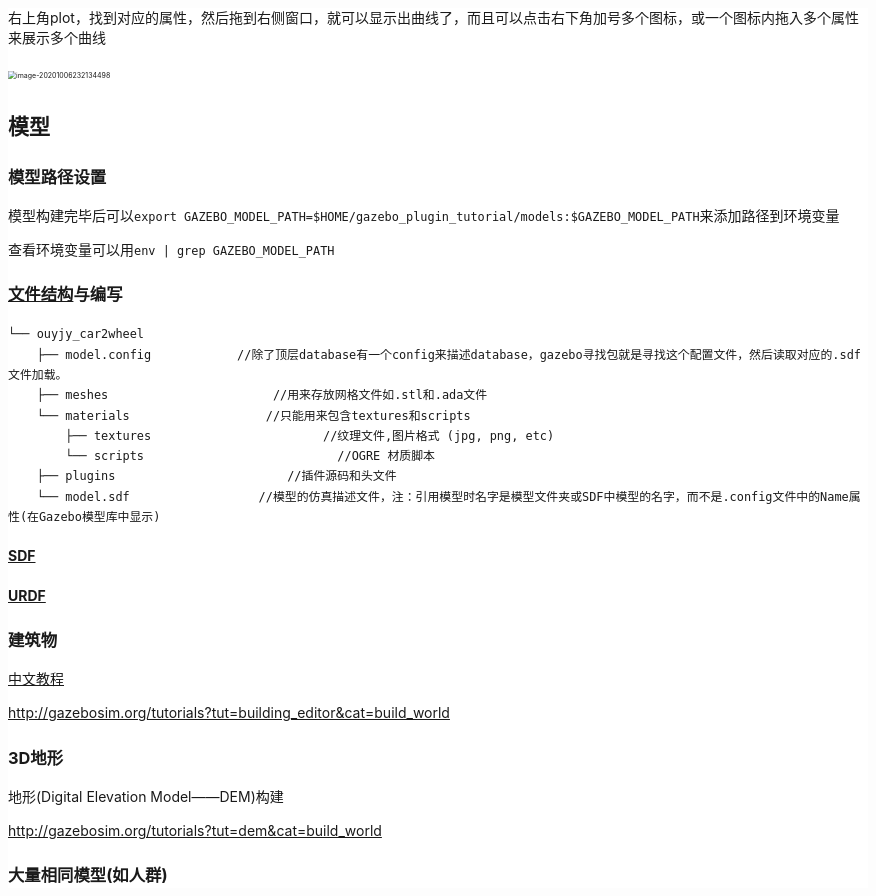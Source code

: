 右上角plot，找到对应的属性，然后拖到右侧窗口，就可以显示出曲线了，而且可以点击右下角加号多个图标，或一个图标内拖入多个属性来展示多个曲线

<img src="/home/ou/.config/Typora/typora-user-images/image-20201006232134498.png" alt="image-20201006232134498" style="zoom:50%;" />





## 模型

### 模型路径设置

模型构建完毕后可以```export GAZEBO_MODEL_PATH=$HOME/gazebo_plugin_tutorial/models:$GAZEBO_MODEL_PATH```来添加路径到环境变量

查看环境变量可以用`env | grep GAZEBO_MODEL_PATH`

### [文件结构](http://gazebosim.org/tutorials?tut=inertia&cat=build_robot)与编写

```xml
└── ouyjy_car2wheel
    ├── model.config    		//除了顶层database有一个config来描述database，gazebo寻找包就是寻找这个配置文件，然后读取对应的.sdf文件加载。
    ├── meshes						 //用来存放网格文件如.stl和.ada文件 		
    └── materials					//只能用来包含textures和scripts
		├── textures				 		//纹理文件,图片格式 (jpg, png, etc)
		└── scripts							  //OGRE 材质脚本
    ├── plugins						   //插件源码和头文件				
    └── model.sdf				   //模型的仿真描述文件，注：引用模型时名字是模型文件夹或SDF中模型的名字，而不是.config文件中的Name属性(在Gazebo模型库中显示)

```

#### [SDF](./SDF.md)

#### [URDF](./URDF.md)





### 建筑物

[中文教程](https://www.jianshu.com/p/ec1f80892517)

http://gazebosim.org/tutorials?tut=building_editor&cat=build_world



### 3D地形

地形(Digital Elevation Model——DEM)构建

http://gazebosim.org/tutorials?tut=dem&cat=build_world



### 大量相同模型(如人群)
